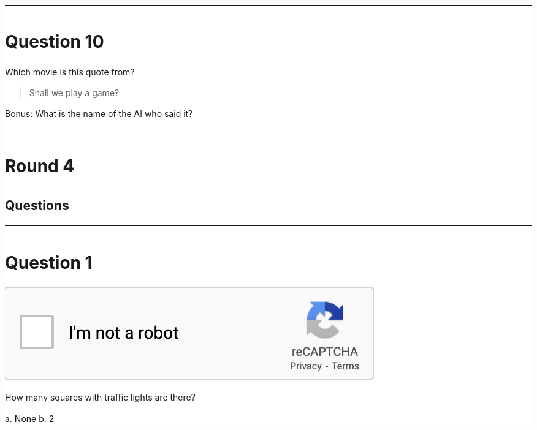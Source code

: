 
---

# Question 10
Which movie is this quote from?

> Shall we play a game?

Bonus: What is the name of the AI who said it?


---




# Round 4
## Questions

---


# Question 1
![inline](recaptcha-checkbox.png)

How many squares with traffic lights are there?

a. None
b. 2


